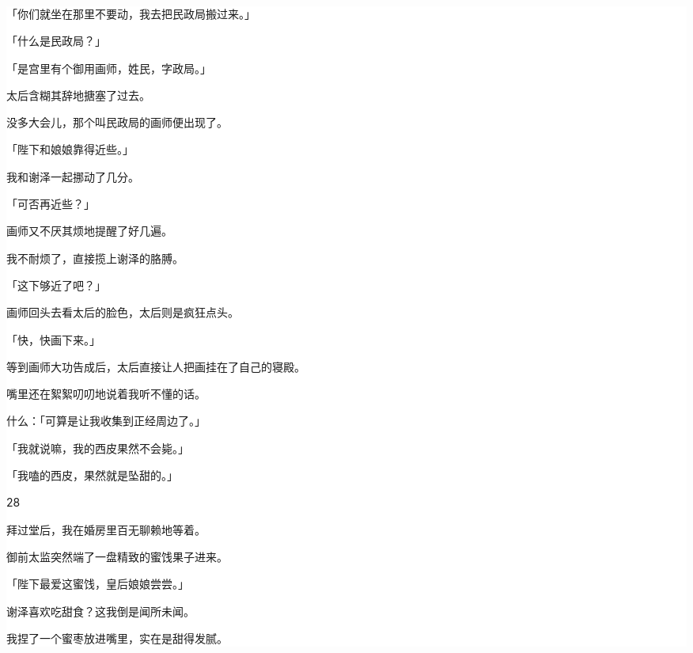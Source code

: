 
「你们就坐在那里不要动，我去把民政局搬过来。」


「什么是民政局？」


「是宫里有个御用画师，姓民，字政局。」


太后含糊其辞地搪塞了过去。


没多大会儿，那个叫民政局的画师便出现了。


「陛下和娘娘靠得近些。」


我和谢泽一起挪动了几分。


「可否再近些？」


画师又不厌其烦地提醒了好几遍。


我不耐烦了，直接揽上谢泽的胳膊。


「这下够近了吧？」


画师回头去看太后的脸色，太后则是疯狂点头。


「快，快画下来。」


等到画师大功告成后，太后直接让人把画挂在了自己的寝殿。


嘴里还在絮絮叨叨地说着我听不懂的话。


什么：「可算是让我收集到正经周边了。」


「我就说嘛，我的西皮果然不会毙。」


「我嗑的西皮，果然就是坠甜的。」


28


拜过堂后，我在婚房里百无聊赖地等着。


御前太监突然端了一盘精致的蜜饯果子进来。


「陛下最爱这蜜饯，皇后娘娘尝尝。」


谢泽喜欢吃甜食？这我倒是闻所未闻。


我捏了一个蜜枣放进嘴里，实在是甜得发腻。

